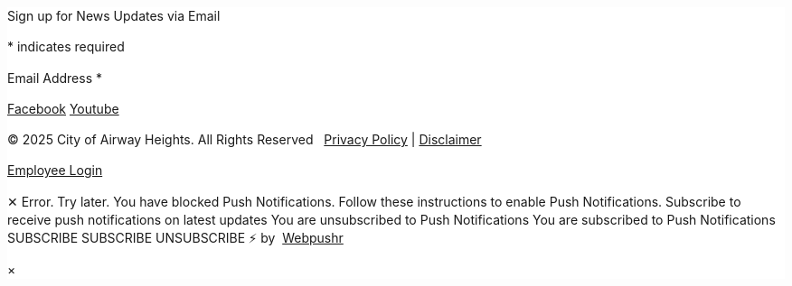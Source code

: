 Sign up for News Updates via Email

\* indicates required

Email Address *

[Facebook](https://www.facebook.com/cityofairwayheights) [Youtube](https://www.youtube.com/channel/UCk-WF7605EABaA1z9A9sptA)

© 2025 City of Airway Heights. All Rights Reserved   [Privacy Policy](https://cawh.org/privacy-policy) | [Disclaimer](https://cawh.org/disclaimer)

[Employee Login](https://cawh.org/city-council-members)

✕ Error. Try later. You have blocked Push Notifications. Follow these instructions to enable Push Notifications. Subscribe to receive push notifications on latest updates You are unsubscribed to Push Notifications You are subscribed to Push Notifications SUBSCRIBE SUBSCRIBE UNSUBSCRIBE ⚡ by  [Webpushr](https://www.webpushr.com)

×